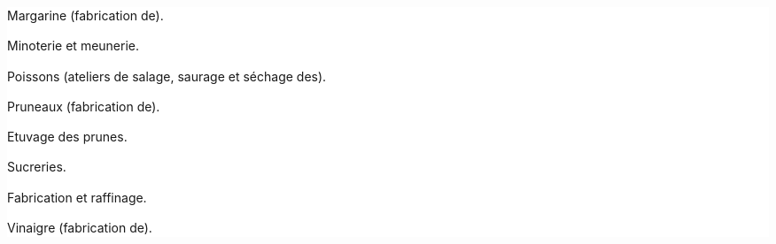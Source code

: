 </td>
      </tr>
      <tr>
        <td valign="top" width="321">

Margarine (fabrication de). 

</td>
        <td valign="top" width="321">
      </td></tr>
      <tr>
        <td width="321" valign="top">

Minoterie et meunerie. 

</td>
        <td valign="top" width="321">
      </td></tr>
      <tr>
        <td width="321" valign="top">

Poissons (ateliers de salage, saurage et séchage des). 

</td>
        <td valign="top" width="321">
      </td></tr>
      <tr>
        <td width="321" valign="top">

Pruneaux (fabrication de). 

</td>
        <td width="321" valign="top">

Etuvage des prunes. 

</td>
      </tr>
      <tr>
        <td width="321" valign="top">

Sucreries. 

</td>
        <td width="321" valign="top">

Fabrication et raffinage. 

</td>
      </tr>
      <tr>
        <td width="321" valign="top">

Vinaigre (fabrication de). 

</td>
        <td valign="top" width="321">
      </td></tr>
      <tr>
        <td width="643" colspan="2">
